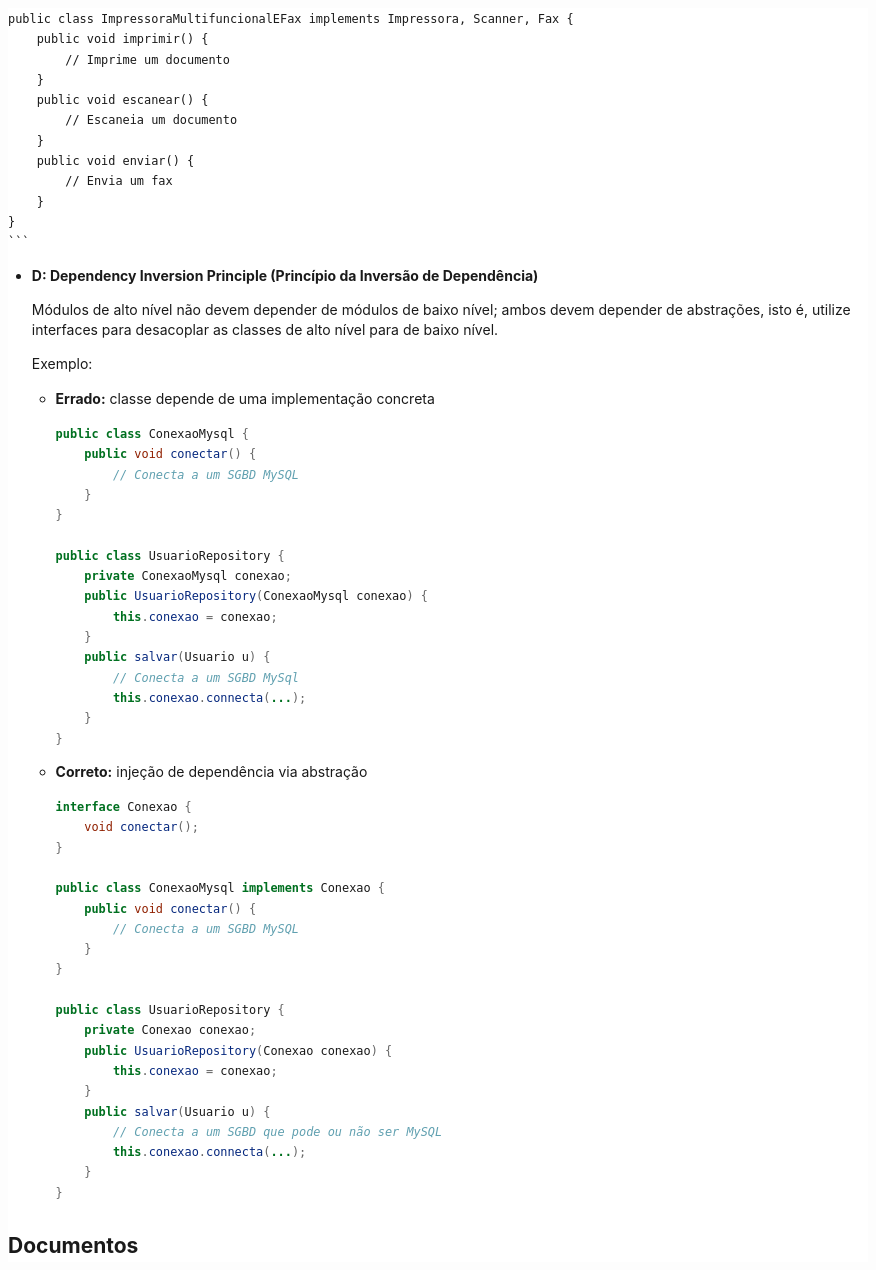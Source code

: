     public class ImpressoraMultifuncionalEFax implements Impressora, Scanner, Fax {
        public void imprimir() {
            // Imprime um documento
        }
        public void escanear() {
            // Escaneia um documento
        }
        public void enviar() {
            // Envia um fax
        }
    }
    ```

- **D: Dependency Inversion Principle (Princípio da Inversão de Dependência)**

  Módulos de alto nível não devem depender de módulos de baixo nível; ambos devem depender de abstrações, isto é, utilize interfaces para desacoplar as classes de alto nível para de baixo nível.

  Exemplo:

  - **Errado:** classe depende de uma implementação concreta

    ```java
    public class ConexaoMysql {
        public void conectar() {
            // Conecta a um SGBD MySQL
        }
    }

    public class UsuarioRepository {
        private ConexaoMysql conexao;
        public UsuarioRepository(ConexaoMysql conexao) {
            this.conexao = conexao;
        }
        public salvar(Usuario u) {
            // Conecta a um SGBD MySql
            this.conexao.connecta(...);
        }
    }
    ```

  - **Correto:** injeção de dependência via abstração

    ```java
    interface Conexao {
        void conectar();
    }

    public class ConexaoMysql implements Conexao {
        public void conectar() {
            // Conecta a um SGBD MySQL
        }
    }

    public class UsuarioRepository {
        private Conexao conexao;
        public UsuarioRepository(Conexao conexao) {
            this.conexao = conexao;
        }
        public salvar(Usuario u) {
            // Conecta a um SGBD que pode ou não ser MySQL
            this.conexao.connecta(...);
        }
    }
    ```
## Documentos
